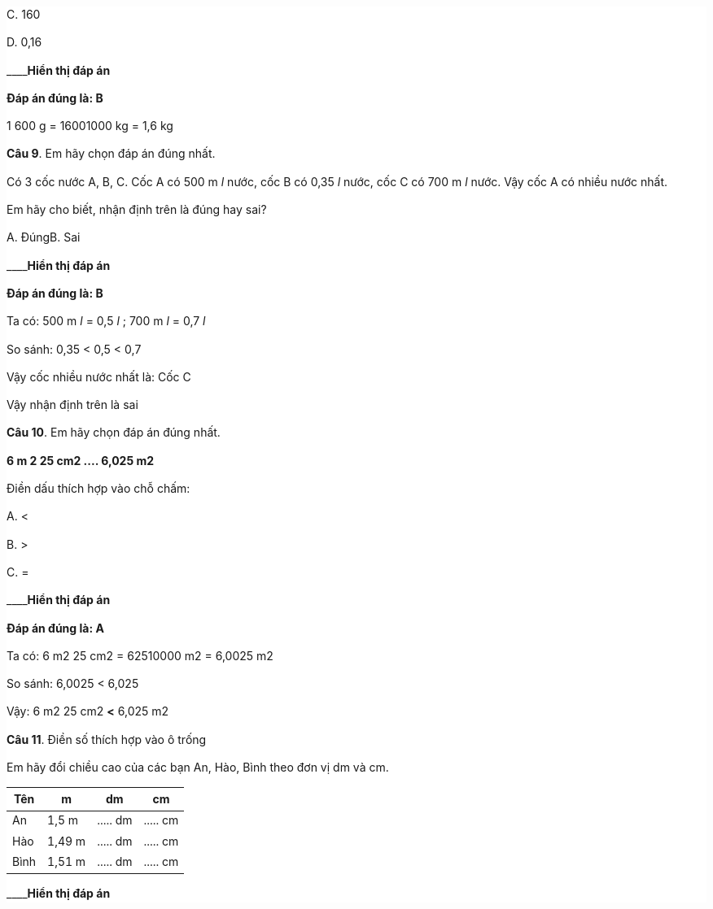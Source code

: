 C. 160

D. 0,16

____**Hiển thị đáp án**

**Đáp án đúng là: B**

1 600 g = 16001000 kg = 1,6 kg

**Câu 9**. Em hãy chọn đáp án đúng nhất.

Có 3 cốc nước A, B, C. Cốc A có 500 m _l_ nước, cốc B có 0,35 _l_ nước, cốc C có 700 m _l_ nước. Vậy cốc A có nhiều nước nhất.

Em hãy cho biết, nhận định trên là đúng hay sai?

A. ĐúngB. Sai

____**Hiển thị đáp án**

**Đáp án đúng là: B**

Ta có: 500 m _l_ = 0,5 _l_ ; 700 m _l_ = 0,7 _l_

So sánh: 0,35 < 0,5 < 0,7

Vậy cốc nhiều nước nhất là: Cốc C

Vậy nhận định trên là sai

**Câu 10**. Em hãy chọn đáp án đúng nhất.

**6 m 2 25 cm2 .... 6,025 m2**

Điền dấu thích hợp vào chỗ chấm:

A. <

B. >

C. =

____**Hiển thị đáp án**

**Đáp án đúng là: A**

Ta có: 6 m2 25 cm2 = 62510000 m2 = 6,0025 m2

So sánh: 6,0025 < 6,025 

Vậy: 6 m2 25 cm2 **<** 6,025 m2

**Câu 11**. Điền số thích hợp vào ô trống

Em hãy đổi chiều cao của các bạn An, Hào, Bình theo đơn vị dm và cm.

**Tên** | **m** | **dm** | **cm**  
---|---|---|---  
An | 1,5 m | ..... dm | ..... cm  
Hào | 1,49 m | ..... dm | ..... cm  
Bình | 1,51 m | ..... dm | ..... cm  
____**Hiển thị đáp án**
